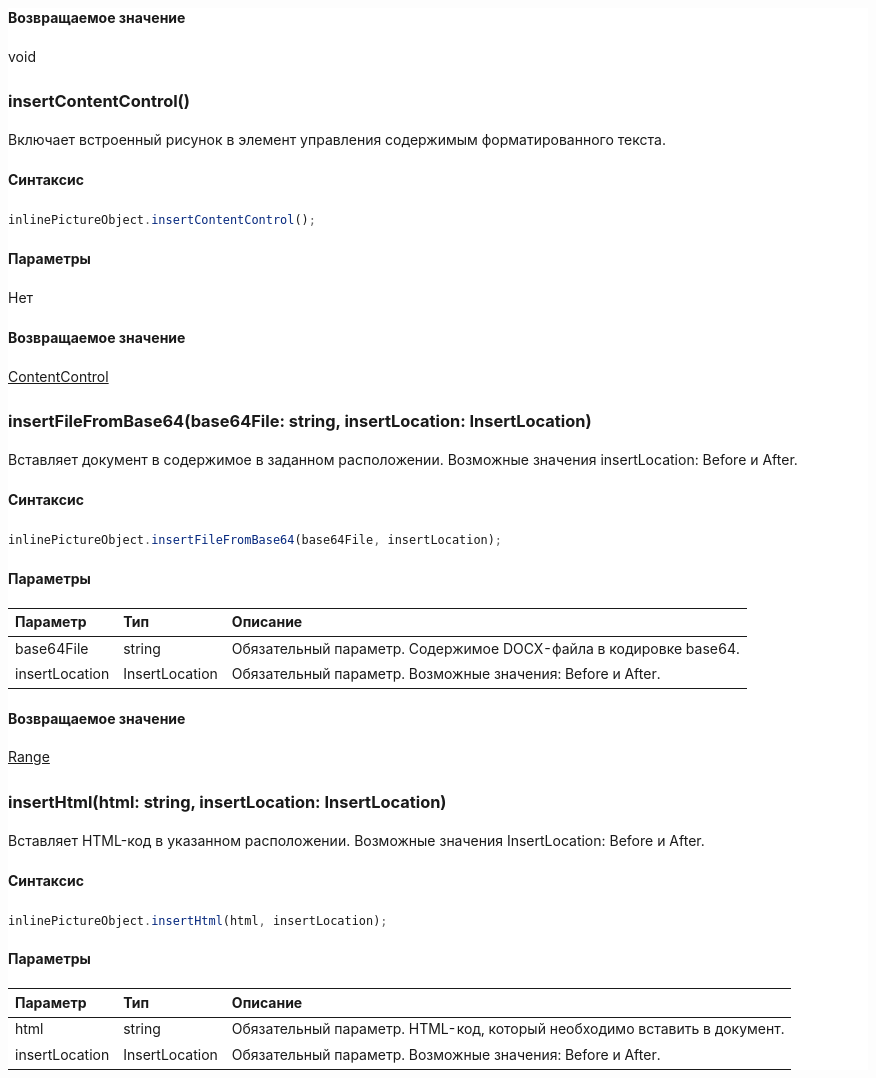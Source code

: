 #### Возвращаемое значение
void

### insertContentControl()
Включает встроенный рисунок в элемент управления содержимым форматированного текста.

#### Синтаксис
```js
inlinePictureObject.insertContentControl();
```

#### Параметры
Нет

#### Возвращаемое значение
[ContentControl](contentcontrol.md)

### insertFileFromBase64(base64File: string, insertLocation: InsertLocation)
Вставляет документ в содержимое в заданном расположении. Возможные значения insertLocation: Before и After.

#### Синтаксис
```js
inlinePictureObject.insertFileFromBase64(base64File, insertLocation);
```
#### Параметры
| Параметр    | Тип   |Описание|
|:---------------|:--------|:----------|
|base64File|string|Обязательный параметр. Содержимое DOCX-файла в кодировке base64.|
|insertLocation|InsertLocation|Обязательный параметр. Возможные значения: Before и After.|

#### Возвращаемое значение
[Range](range.md)

### insertHtml(html: string, insertLocation: InsertLocation)
Вставляет HTML-код в указанном расположении. Возможные значения InsertLocation: Before и After.

#### Синтаксис
```js
inlinePictureObject.insertHtml(html, insertLocation);
```

#### Параметры
| Параметр    | Тип   |Описание|
|:---------------|:--------|:----------|
|html|string|Обязательный параметр. HTML-код, который необходимо вставить в документ.|
|insertLocation|InsertLocation|Обязательный параметр. Возможные значения: Before и After.|
